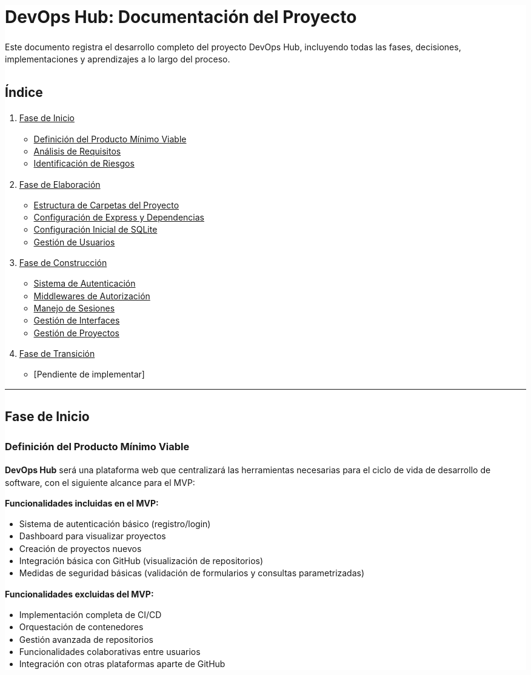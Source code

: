 # DevOps Hub: Documentación del Proyecto

Este documento registra el desarrollo completo del proyecto DevOps Hub, incluyendo todas las fases, decisiones, implementaciones y aprendizajes a lo largo del proceso.

## Índice

1. [Fase de Inicio](#fase-de-inicio)

   - [Definición del Producto Mínimo Viable](#definición-del-producto-mínimo-viable)
   - [Análisis de Requisitos](#análisis-de-requisitos)
   - [Identificación de Riesgos](#identificación-de-riesgos)

2. [Fase de Elaboración](#fase-de-elaboración)

   - [Estructura de Carpetas del Proyecto](#estructura-de-carpetas-del-proyecto)
   - [Configuración de Express y Dependencias](#configuración-de-express-y-dependencias)
   - [Configuración Inicial de SQLite](#configuración-inicial-de-sqlite)
   - [Gestión de Usuarios](#gestión-de-usuarios)

3. [Fase de Construcción](#fase-de-construcción)

   - [Sistema de Autenticación](#sistema-de-autenticación)
   - [Middlewares de Autorización](#middlewares-de-autorización)
   - [Manejo de Sesiones](#manejo-de-sesiones)
   - [Gestión de Interfaces](#frontend---gestión-de-interfaces)
   - [Gestión de Proyectos](#gestión-de-proyectos)



4. [Fase de Transición](#fase-de-transición)
   - [Pendiente de implementar]

---

## Fase de Inicio

### Definición del Producto Mínimo Viable

**DevOps Hub** será una plataforma web que centralizará las herramientas necesarias para el ciclo de vida de desarrollo de software, con el siguiente alcance para el MVP:

**Funcionalidades incluidas en el MVP:**

- Sistema de autenticación básico (registro/login)
- Dashboard para visualizar proyectos
- Creación de proyectos nuevos
- Integración básica con GitHub (visualización de repositorios)
- Medidas de seguridad básicas (validación de formularios y consultas parametrizadas)

**Funcionalidades excluidas del MVP:**

- Implementación completa de CI/CD
- Orquestación de contenedores
- Gestión avanzada de repositorios
- Funcionalidades colaborativas entre usuarios
- Integración con otras plataformas aparte de GitHub
